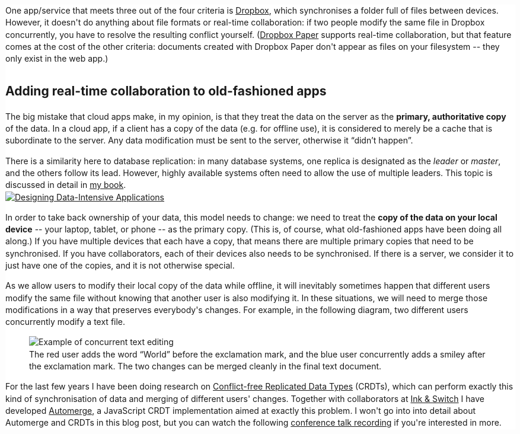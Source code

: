 One app/service that meets three out of the four criteria is [Dropbox](https://www.dropbox.com/), which synchronises a folder full of files between devices.
However, it doesn't do anything about file formats or real-time collaboration: if two people modify the same file in Dropbox concurrently, you have to resolve the resulting conflict yourself.
([Dropbox Paper](https://www.dropbox.com/paper) supports real-time collaboration, but that feature comes at the cost of the other criteria: documents created with Dropbox Paper don't appear as files on your filesystem -- they only exist in the web app.)


Adding real-time collaboration to old-fashioned apps
----------------------------------------------------

<p class="has-aside">
The big mistake that cloud apps make, in my opinion, is that they treat the data on the server as the <strong>primary, authoritative copy</strong> of the data.
In a cloud app, if a client has a copy of the data (e.g. for offline use), it is considered to merely be a cache that is subordinate to the server.
Any data modification must be sent to the server, otherwise it “didn’t happen”.
</p>

<aside>
There is a similarity here to database replication: in many database systems, one replica is designated as the <em>leader</em> or <em>master</em>, and the others follow its lead.
However, highly available systems often need to allow the use of multiple leaders.
This topic is discussed in detail in <a href="http://dataintensive.net/">my book</a>.<br>
<a href="http://dataintensive.net/"><img src="/images/book-cover-small.png" alt="Designing Data-Intensive Applications"></a>
</aside>

In order to take back ownership of your data, this model needs to change: we need to treat the **copy of the data on your local device** -- your laptop, tablet, or phone -- as the primary copy.
(This is, of course, what old-fashioned apps have been doing all along.)
If you have multiple devices that each have a copy, that means there are multiple primary copies that need to be synchronised.
If you have collaborators, each of their devices also needs to be synchronised.
If there is a server, we consider it to just have one of the copies, and it is not otherwise special.

As we allow users to modify their local copy of the data while offline, it will inevitably sometimes happen that different users modify the same file without knowing that another user is also modifying it.
In these situations, we will need to merge those modifications in a way that preserves everybody's changes.
For example, in the following diagram, two different users concurrently modify a text file.

<figure>
  <img src="/2019/01/text-edit.png" alt="Example of concurrent text editing"/>
  <figcaption>The red user adds the word “World” before the exclamation mark, and the blue user concurrently adds a smiley after the exclamation mark. The two changes can be merged cleanly in the final text document.</figcaption>
</figure>

For the last few years I have been doing research on [Conflict-free Replicated Data Types](https://en.wikipedia.org/wiki/Conflict-free_replicated_data_type) (CRDTs), which can perform exactly this kind of synchronisation of data and merging of different users' changes.
Together with collaborators at [Ink &amp; Switch](https://www.inkandswitch.com/) I have developed [Automerge](https://github.com/automerge/automerge), a JavaScript CRDT implementation aimed at exactly this problem.
I won't go into into detail about Automerge and CRDTs in this blog post, but you can watch the following [conference talk recording](https://www.youtube.com/watch?v=PHz17gwiOc8) if you're interested in more.
